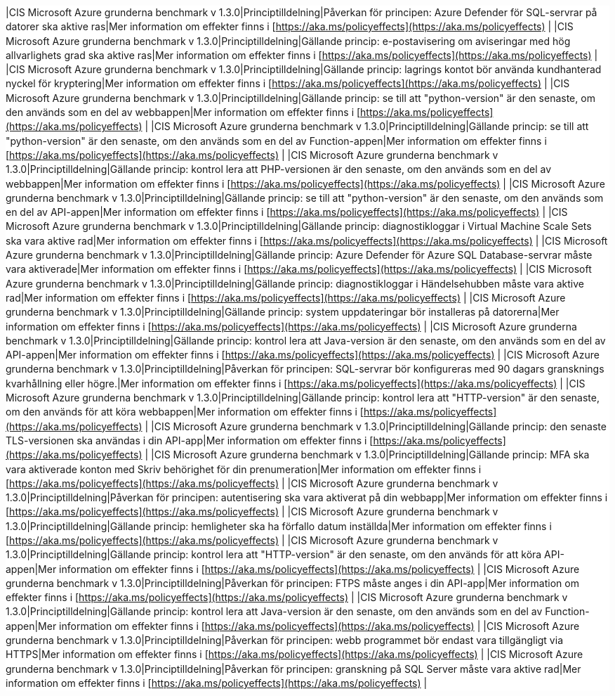 |CIS Microsoft Azure grunderna benchmark v 1.3.0|Principtilldelning|Påverkan för principen: Azure Defender för SQL-servrar på datorer ska aktive ras|Mer information om effekter finns i [https://aka.ms/policyeffects](https://aka.ms/policyeffects) |
|CIS Microsoft Azure grunderna benchmark v 1.3.0|Principtilldelning|Gällande princip: e-postavisering om aviseringar med hög allvarlighets grad ska aktive ras|Mer information om effekter finns i [https://aka.ms/policyeffects](https://aka.ms/policyeffects) |
|CIS Microsoft Azure grunderna benchmark v 1.3.0|Principtilldelning|Gällande princip: lagrings kontot bör använda kundhanterad nyckel för kryptering|Mer information om effekter finns i [https://aka.ms/policyeffects](https://aka.ms/policyeffects) |
|CIS Microsoft Azure grunderna benchmark v 1.3.0|Principtilldelning|Gällande princip: se till att "python-version" är den senaste, om den används som en del av webbappen|Mer information om effekter finns i [https://aka.ms/policyeffects](https://aka.ms/policyeffects) |
|CIS Microsoft Azure grunderna benchmark v 1.3.0|Principtilldelning|Gällande princip: se till att "python-version" är den senaste, om den används som en del av Function-appen|Mer information om effekter finns i [https://aka.ms/policyeffects](https://aka.ms/policyeffects) |
|CIS Microsoft Azure grunderna benchmark v 1.3.0|Principtilldelning|Gällande princip: kontrol lera att PHP-versionen är den senaste, om den används som en del av webbappen|Mer information om effekter finns i [https://aka.ms/policyeffects](https://aka.ms/policyeffects) |
|CIS Microsoft Azure grunderna benchmark v 1.3.0|Principtilldelning|Gällande princip: se till att "python-version" är den senaste, om den används som en del av API-appen|Mer information om effekter finns i [https://aka.ms/policyeffects](https://aka.ms/policyeffects) |
|CIS Microsoft Azure grunderna benchmark v 1.3.0|Principtilldelning|Gällande princip: diagnostikloggar i Virtual Machine Scale Sets ska vara aktive rad|Mer information om effekter finns i [https://aka.ms/policyeffects](https://aka.ms/policyeffects) |
|CIS Microsoft Azure grunderna benchmark v 1.3.0|Principtilldelning|Gällande princip: Azure Defender för Azure SQL Database-servrar måste vara aktiverade|Mer information om effekter finns i [https://aka.ms/policyeffects](https://aka.ms/policyeffects) |
|CIS Microsoft Azure grunderna benchmark v 1.3.0|Principtilldelning|Gällande princip: diagnostikloggar i Händelsehubben måste vara aktive rad|Mer information om effekter finns i [https://aka.ms/policyeffects](https://aka.ms/policyeffects) |
|CIS Microsoft Azure grunderna benchmark v 1.3.0|Principtilldelning|Gällande princip: system uppdateringar bör installeras på datorerna|Mer information om effekter finns i [https://aka.ms/policyeffects](https://aka.ms/policyeffects) |
|CIS Microsoft Azure grunderna benchmark v 1.3.0|Principtilldelning|Gällande princip: kontrol lera att Java-version är den senaste, om den används som en del av API-appen|Mer information om effekter finns i [https://aka.ms/policyeffects](https://aka.ms/policyeffects) |
|CIS Microsoft Azure grunderna benchmark v 1.3.0|Principtilldelning|Påverkan för principen: SQL-servrar bör konfigureras med 90 dagars gransknings kvarhållning eller högre.|Mer information om effekter finns i [https://aka.ms/policyeffects](https://aka.ms/policyeffects) |
|CIS Microsoft Azure grunderna benchmark v 1.3.0|Principtilldelning|Gällande princip: kontrol lera att "HTTP-version" är den senaste, om den används för att köra webbappen|Mer information om effekter finns i [https://aka.ms/policyeffects](https://aka.ms/policyeffects) |
|CIS Microsoft Azure grunderna benchmark v 1.3.0|Principtilldelning|Gällande princip: den senaste TLS-versionen ska användas i din API-app|Mer information om effekter finns i [https://aka.ms/policyeffects](https://aka.ms/policyeffects) |
|CIS Microsoft Azure grunderna benchmark v 1.3.0|Principtilldelning|Gällande princip: MFA ska vara aktiverade konton med Skriv behörighet för din prenumeration|Mer information om effekter finns i [https://aka.ms/policyeffects](https://aka.ms/policyeffects) |
|CIS Microsoft Azure grunderna benchmark v 1.3.0|Principtilldelning|Påverkan för principen: autentisering ska vara aktiverat på din webbapp|Mer information om effekter finns i [https://aka.ms/policyeffects](https://aka.ms/policyeffects) |
|CIS Microsoft Azure grunderna benchmark v 1.3.0|Principtilldelning|Gällande princip: hemligheter ska ha förfallo datum inställda|Mer information om effekter finns i [https://aka.ms/policyeffects](https://aka.ms/policyeffects) |
|CIS Microsoft Azure grunderna benchmark v 1.3.0|Principtilldelning|Gällande princip: kontrol lera att "HTTP-version" är den senaste, om den används för att köra API-appen|Mer information om effekter finns i [https://aka.ms/policyeffects](https://aka.ms/policyeffects) |
|CIS Microsoft Azure grunderna benchmark v 1.3.0|Principtilldelning|Påverkan för principen: FTPS måste anges i din API-app|Mer information om effekter finns i [https://aka.ms/policyeffects](https://aka.ms/policyeffects) |
|CIS Microsoft Azure grunderna benchmark v 1.3.0|Principtilldelning|Gällande princip: kontrol lera att Java-version är den senaste, om den används som en del av Function-appen|Mer information om effekter finns i [https://aka.ms/policyeffects](https://aka.ms/policyeffects) |
|CIS Microsoft Azure grunderna benchmark v 1.3.0|Principtilldelning|Påverkan för principen: webb programmet bör endast vara tillgängligt via HTTPS|Mer information om effekter finns i [https://aka.ms/policyeffects](https://aka.ms/policyeffects) |
|CIS Microsoft Azure grunderna benchmark v 1.3.0|Principtilldelning|Påverkan för principen: granskning på SQL Server måste vara aktive rad|Mer information om effekter finns i [https://aka.ms/policyeffects](https://aka.ms/policyeffects) |
